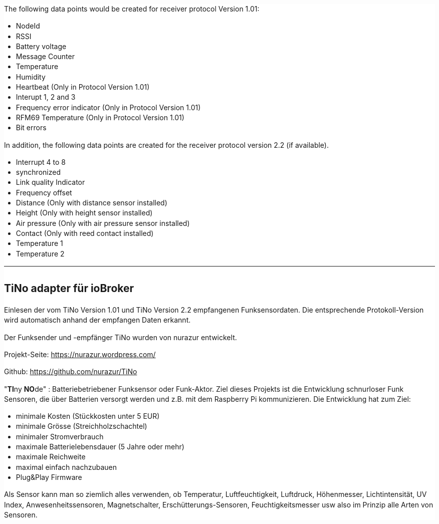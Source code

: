 The following data points would be created for receiver protocol Version 1.01:

* NodeId
* RSSI
* Battery voltage
* Message Counter
* Temperature
* Humidity
* Heartbeat (Only in Protocol Version 1.01)
* Interupt 1, 2 and 3
* Frequency error indicator (Only in Protocol Version 1.01)
* RFM69 Temperature (Only in Protocol Version 1.01)
* Bit errors

In addition, the following data points are created for the receiver protocol version 2.2 (if available).

* Interrupt 4 to 8
* synchronized
* Link quality Indicator
* Frequency offset
* Distance (Only with distance sensor installed)
* Height (Only with height sensor installed)
* Air pressure (Only with air pressure sensor installed)
* Contact (Only with reed contact installed)
* Temperature 1
* Temperature 2


-------------------------------------------------------------------------------------------

## TiNo adapter für ioBroker

Einlesen der vom TiNo Version 1.01 und TiNo Version 2.2 empfangenen Funksensordaten.
Die entsprechende Protokoll-Version wird automatisch anhand der empfangen Daten erkannt. 

Der Funksender und -empfänger TiNo wurden von nurazur entwickelt.

Projekt-Seite: https://nurazur.wordpress.com/

Github: https://github.com/nurazur/TiNo

"**TI**ny **NO**de" : Batteriebetriebener Funksensor oder Funk-Aktor. Ziel dieses Projekts ist die Entwicklung schnurloser Funk Sensoren, die über Batterien versorgt werden und z.B. mit dem Raspberry Pi kommunizieren. Die Entwicklung hat zum Ziel:

* minimale Kosten (Stückkosten unter 5 EUR)
* minimale Grösse (Streichholzschachtel)
* minimaler Stromverbrauch
* maximale Batterielebensdauer (5 Jahre oder mehr)
* maximale Reichweite
* maximal einfach nachzubauen
* Plug&Play Firmware

Als Sensor kann man so ziemlich alles verwenden, ob Temperatur, Luftfeuchtigkeit, Luftdruck, Höhenmesser, Lichtintensität, UV Index, Anwesenheitssensoren, Magnetschalter, Erschütterungs-Sensoren, Feuchtigkeitsmesser usw also im Prinzip alle Arten von Sensoren.
